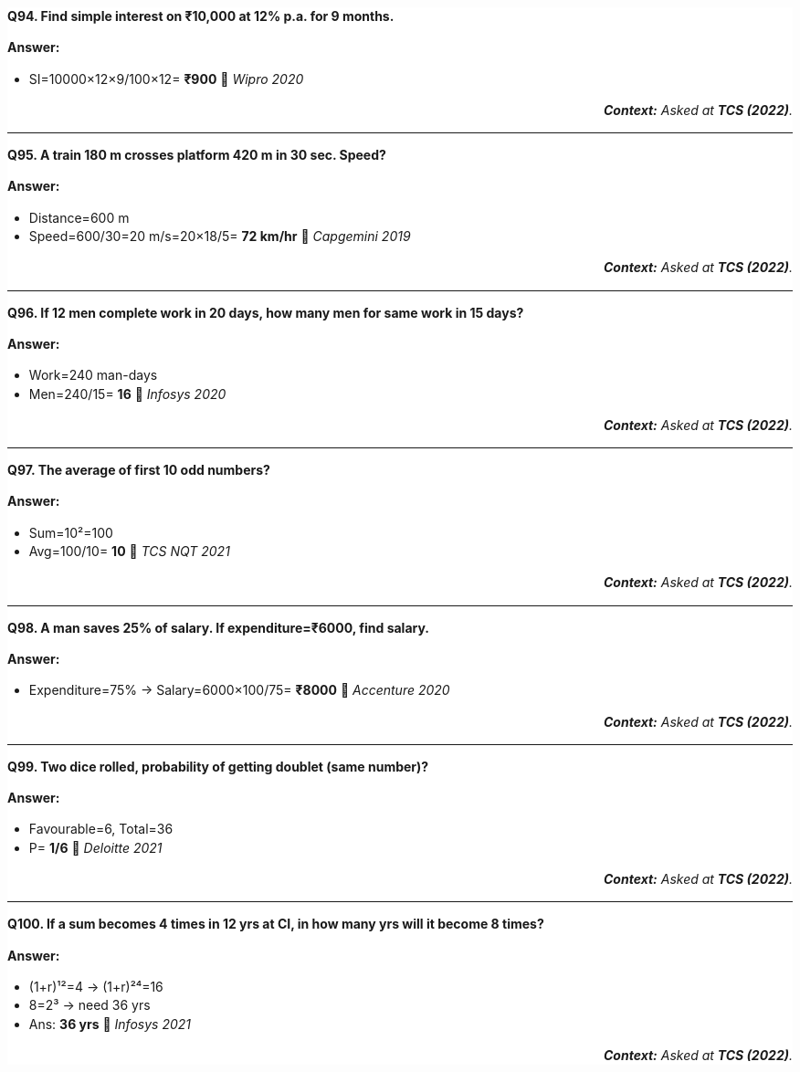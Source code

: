
**Q94. Find simple interest on ₹10,000 at 12% p.a. for 9 months.**

**Answer:**
* SI=10000×12×9/100×12= **₹900**
  📌 *Wipro 2020* <p align="right"><b><i>Context:</b> Asked at <b>TCS (2022)</b>.</i></p>

---

**Q95. A train 180 m crosses platform 420 m in 30 sec. Speed?**

**Answer:**
* Distance=600 m
* Speed=600/30=20 m/s=20×18/5= **72 km/hr**
  📌 *Capgemini 2019* <p align="right"><b><i>Context:</b> Asked at <b>TCS (2022)</b>.</i></p>

---

**Q96. If 12 men complete work in 20 days, how many men for same work in 15 days?**

**Answer:**
* Work=240 man-days
* Men=240/15= **16**
  📌 *Infosys 2020* <p align="right"><b><i>Context:</b> Asked at <b>TCS (2022)</b>.</i></p>

---

**Q97. The average of first 10 odd numbers?**

**Answer:**
* Sum=10²=100
* Avg=100/10= **10**
  📌 *TCS NQT 2021* <p align="right"><b><i>Context:</b> Asked at <b>TCS (2022)</b>.</i></p>

---

**Q98. A man saves 25% of salary. If expenditure=₹6000, find salary.**

**Answer:**
* Expenditure=75% → Salary=6000×100/75= **₹8000**
  📌 *Accenture 2020* <p align="right"><b><i>Context:</b> Asked at <b>TCS (2022)</b>.</i></p>

---

**Q99. Two dice rolled, probability of getting doublet (same number)?**

**Answer:**
* Favourable=6, Total=36
* P= **1/6**
  📌 *Deloitte 2021* <p align="right"><b><i>Context:</b> Asked at <b>TCS (2022)</b>.</i></p>

---

**Q100. If a sum becomes 4 times in 12 yrs at CI, in how many yrs will it become 8 times?**

**Answer:**
* (1+r)¹²=4 → (1+r)²⁴=16
* 8=2³ → need 36 yrs
* Ans: **36 yrs**
  📌 *Infosys 2021* <p align="right"><b><i>Context:</b> Asked at <b>TCS (2022)</b>.</i></p>


